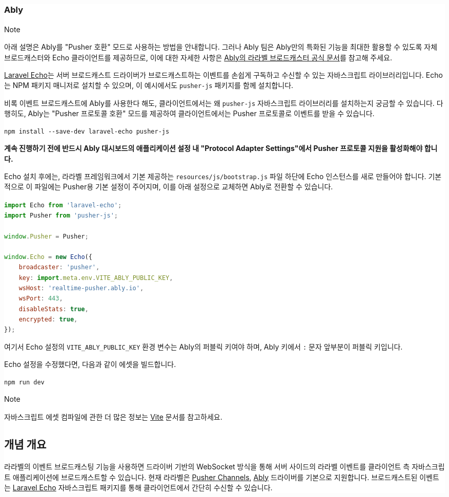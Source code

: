 <a name="client-ably"></a>
### Ably

> [!NOTE]
> 아래 설명은 Ably를 "Pusher 호환" 모드로 사용하는 방법을 안내합니다. 그러나 Ably 팀은 Ably만의 특화된 기능을 최대한 활용할 수 있도록 자체 브로드캐스터와 Echo 클라이언트를 제공하므로, 이에 대한 자세한 사항은 [Ably의 라라벨 브로드캐스터 공식 문서](https://github.com/ably/laravel-broadcaster)를 참고해 주세요.

[Laravel Echo](https://github.com/laravel/echo)는 서버 브로드캐스트 드라이버가 브로드캐스트하는 이벤트를 손쉽게 구독하고 수신할 수 있는 자바스크립트 라이브러리입니다. Echo는 NPM 패키지 매니저로 설치할 수 있으며, 이 예시에서도 `pusher-js` 패키지를 함께 설치합니다.

비록 이벤트 브로드캐스트에 Ably를 사용한다 해도, 클라이언트에서는 왜 `pusher-js` 자바스크립트 라이브러리를 설치하는지 궁금할 수 있습니다. 다행히도, Ably는 "Pusher 프로토콜 호환" 모드를 제공하여 클라이언트에서는 Pusher 프로토콜로 이벤트를 받을 수 있습니다.

```shell
npm install --save-dev laravel-echo pusher-js
```

**계속 진행하기 전에 반드시 Ably 대시보드의 애플리케이션 설정 내 "Protocol Adapter Settings"에서 Pusher 프로토콜 지원을 활성화해야 합니다.**

Echo 설치 후에는, 라라벨 프레임워크에서 기본 제공하는 `resources/js/bootstrap.js` 파일 하단에 Echo 인스턴스를 새로 만들어야 합니다. 기본적으로 이 파일에는 Pusher용 기본 설정이 주어지며, 이를 아래 설정으로 교체하면 Ably로 전환할 수 있습니다.

```js
import Echo from 'laravel-echo';
import Pusher from 'pusher-js';

window.Pusher = Pusher;

window.Echo = new Echo({
    broadcaster: 'pusher',
    key: import.meta.env.VITE_ABLY_PUBLIC_KEY,
    wsHost: 'realtime-pusher.ably.io',
    wsPort: 443,
    disableStats: true,
    encrypted: true,
});
```

여기서 Echo 설정의 `VITE_ABLY_PUBLIC_KEY` 환경 변수는 Ably의 퍼블릭 키여야 하며, Ably 키에서 `:` 문자 앞부분이 퍼블릭 키입니다.

Echo 설정을 수정했다면, 다음과 같이 에셋을 빌드합니다.

```shell
npm run dev
```

> [!NOTE]
> 자바스크립트 에셋 컴파일에 관한 더 많은 정보는 [Vite](/docs/10.x/vite) 문서를 참고하세요.

<a name="concept-overview"></a>
## 개념 개요

라라벨의 이벤트 브로드캐스팅 기능을 사용하면 드라이버 기반의 WebSocket 방식을 통해 서버 사이드의 라라벨 이벤트를 클라이언트 측 자바스크립트 애플리케이션에 브로드캐스트할 수 있습니다. 현재 라라벨은 [Pusher Channels](https://pusher.com/channels), [Ably](https://ably.com) 드라이버를 기본으로 지원합니다. 브로드캐스트된 이벤트는 [Laravel Echo](#client-side-installation) 자바스크립트 패키지를 통해 클라이언트에서 간단히 수신할 수 있습니다.

